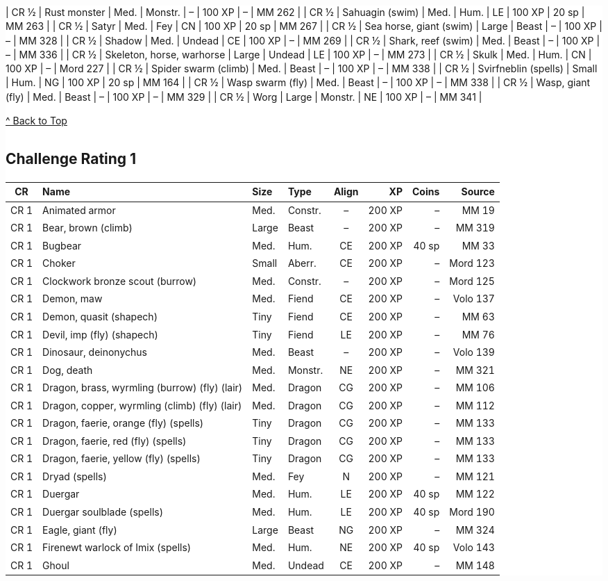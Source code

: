 | CR ½ | Rust monster | Med. | Monstr. | – | 100 XP | – | MM 262 |
| CR ½ | Sahuagin (swim) | Med. | Hum. | LE | 100 XP | 20 sp | MM 263 |
| CR ½ | Satyr | Med. | Fey | CN | 100 XP | 20 sp | MM 267 |
| CR ½ | Sea horse, giant (swim) | Large | Beast | – | 100 XP | – | MM 328 |
| CR ½ | Shadow | Med. | Undead | CE | 100 XP | – | MM 269 |
| CR ½ | Shark, reef (swim) | Med. | Beast | – | 100 XP | – | MM 336 |
| CR ½ | Skeleton, horse, warhorse | Large | Undead | LE | 100 XP | – | MM 273 |
| CR ½ | Skulk | Med. | Hum. | CN | 100 XP | – | Mord 227 |
| CR ½ | Spider swarm (climb) | Med. | Beast | – | 100 XP | – | MM 338 |
| CR ½ | Svirfneblin (spells) | Small | Hum. | NG | 100 XP | 20 sp | MM 164 |
| CR ½ | Wasp swarm (fly) | Med. | Beast | – | 100 XP | – | MM 338 |
| CR ½ | Wasp, giant (fly) | Med. | Beast | – | 100 XP | – | MM 329 |
| CR ½ | Worg | Large | Monstr. | NE | 100 XP | – | MM 341 |

[^ Back to Top](#monsters-by-challenge-rating)

## Challenge Rating 1
| CR    | Name | Size | Type | Align | XP   | Coins | Source |
| :---: | :--- | :--- | :--- | :---: | ---: | ----: | -----: |
| CR 1 | Animated armor | Med. | Constr. | – | 200 XP | – | MM 19 |
| CR 1 | Bear, brown (climb) | Large | Beast | – | 200 XP | – | MM 319 |
| CR 1 | Bugbear | Med. | Hum. | CE | 200 XP | 40 sp | MM 33 |
| CR 1 | Choker | Small | Aberr. | CE | 200 XP | – | Mord 123 |
| CR 1 | Clockwork bronze scout (burrow) | Med. | Constr. | – | 200 XP | – | Mord 125 |
| CR 1 | Demon, maw | Med. | Fiend | CE | 200 XP | – | Volo 137 |
| CR 1 | Demon, quasit (shapech) | Tiny | Fiend | CE | 200 XP | – | MM 63 |
| CR 1 | Devil, imp (fly) (shapech) | Tiny | Fiend | LE | 200 XP | – | MM 76 |
| CR 1 | Dinosaur, deinonychus | Med. | Beast | – | 200 XP | – | Volo 139 |
| CR 1 | Dog, death | Med. | Monstr. | NE | 200 XP | – | MM 321 |
| CR 1 | Dragon, brass, wyrmling (burrow) (fly) (lair) | Med. | Dragon | CG | 200 XP | – | MM 106 |
| CR 1 | Dragon, copper, wyrmling (climb) (fly) (lair) | Med. | Dragon | CG | 200 XP | – | MM 112 |
| CR 1 | Dragon, faerie, orange (fly) (spells) | Tiny | Dragon | CG | 200 XP | – | MM 133 |
| CR 1 | Dragon, faerie, red (fly) (spells) | Tiny | Dragon | CG | 200 XP | – | MM 133 |
| CR 1 | Dragon, faerie, yellow (fly) (spells) | Tiny | Dragon | CG | 200 XP | – | MM 133 |
| CR 1 | Dryad (spells) | Med. | Fey | N | 200 XP | – | MM 121 |
| CR 1 | Duergar | Med. | Hum. | LE | 200 XP | 40 sp | MM 122 |
| CR 1 | Duergar soulblade (spells) | Med. | Hum. | LE | 200 XP | 40 sp | Mord 190 |
| CR 1 | Eagle, giant (fly) | Large | Beast | NG | 200 XP | – | MM 324 |
| CR 1 | Firenewt warlock of Imix (spells) | Med. | Hum. | NE | 200 XP | 40 sp | Volo 143 |
| CR 1 | Ghoul | Med. | Undead | CE | 200 XP | – | MM 148 |